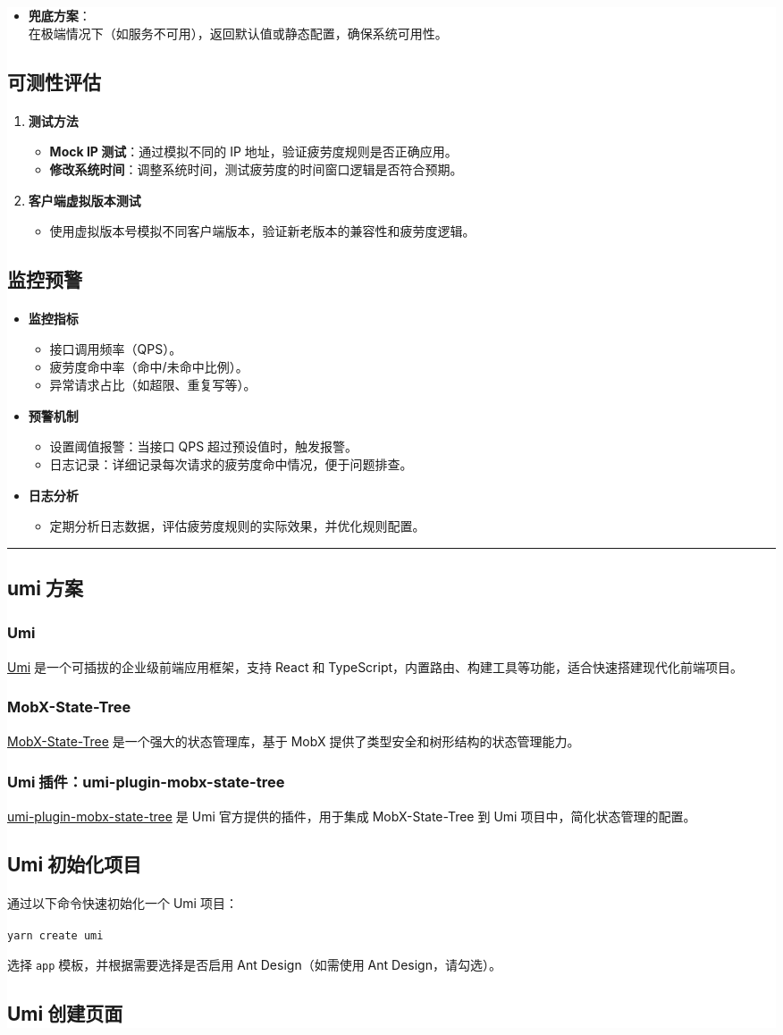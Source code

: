 - **兜底方案**：  
  在极端情况下（如服务不可用），返回默认值或静态配置，确保系统可用性。

## 可测性评估

1. **测试方法**  
   - **Mock IP 测试**：通过模拟不同的 IP 地址，验证疲劳度规则是否正确应用。  
   - **修改系统时间**：调整系统时间，测试疲劳度的时间窗口逻辑是否符合预期。  

2. **客户端虚拟版本测试**  
   - 使用虚拟版本号模拟不同客户端版本，验证新老版本的兼容性和疲劳度逻辑。

## 监控预警

- **监控指标**  
  - 接口调用频率（QPS）。  
  - 疲劳度命中率（命中/未命中比例）。  
  - 异常请求占比（如超限、重复写等）。  

- **预警机制**  
  - 设置阈值报警：当接口 QPS 超过预设值时，触发报警。  
  - 日志记录：详细记录每次请求的疲劳度命中情况，便于问题排查。  

- **日志分析**  
  - 定期分析日志数据，评估疲劳度规则的实际效果，并优化规则配置。

---

## umi 方案


### Umi
[Umi](https://umijs.org/zh/guide/#特性) 是一个可插拔的企业级前端应用框架，支持 React 和 TypeScript，内置路由、构建工具等功能，适合快速搭建现代化前端项目。

### MobX-State-Tree
[MobX-State-Tree](https://github.com/mobxjs/mobx-state-tree) 是一个强大的状态管理库，基于 MobX 提供了类型安全和树形结构的状态管理能力。

### Umi 插件：umi-plugin-mobx-state-tree
[umi-plugin-mobx-state-tree](https://github.com/umijs/umi-plugin-mobx-state-tree) 是 Umi 官方提供的插件，用于集成 MobX-State-Tree 到 Umi 项目中，简化状态管理的配置。

## Umi 初始化项目

通过以下命令快速初始化一个 Umi 项目：
```bash
yarn create umi
```
选择 `app` 模板，并根据需要选择是否启用 Ant Design（如需使用 Ant Design，请勾选）。

## Umi 创建页面
